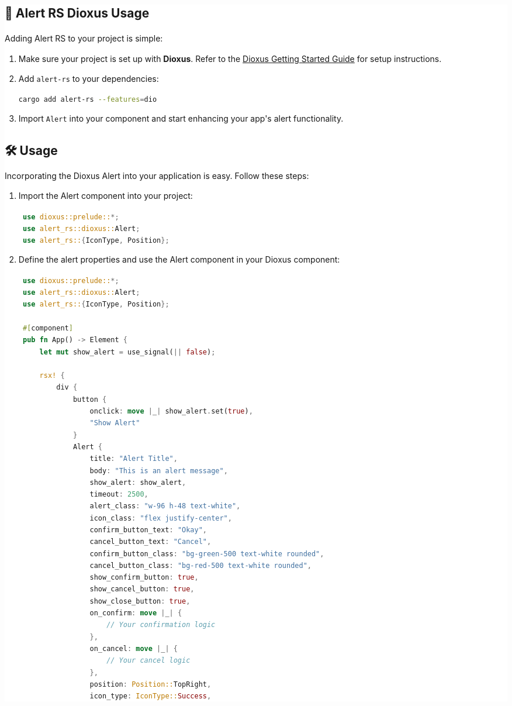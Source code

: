 ## 🧬 Alert RS Dioxus Usage

Adding Alert RS to your project is simple:

1. Make sure your project is set up with **Dioxus**. Refer to the [Dioxus Getting Started Guide](https://dioxuslabs.com/learn/0.6/getting_started) for setup instructions.

1. Add `alert-rs` to your dependencies:

   ```sh
   cargo add alert-rs --features=dio
   ```

1. Import `Alert` into your component and start enhancing your app's alert functionality.

## 🛠️ Usage

Incorporating the Dioxus Alert into your application is easy. Follow these steps:

1. Import the Alert component into your project:

   ```rust
    use dioxus::prelude::*;
    use alert_rs::dioxus::Alert;
    use alert_rs::{IconType, Position};
   ```

1. Define the alert properties and use the Alert component in your Dioxus component:

   ```rust
    use dioxus::prelude::*;
    use alert_rs::dioxus::Alert;
    use alert_rs::{IconType, Position};

    #[component]
    pub fn App() -> Element {
        let mut show_alert = use_signal(|| false);

        rsx! {
            div {
                button {
                    onclick: move |_| show_alert.set(true),
                    "Show Alert"
                }
                Alert {
                    title: "Alert Title",
                    body: "This is an alert message",
                    show_alert: show_alert,
                    timeout: 2500,
                    alert_class: "w-96 h-48 text-white",
                    icon_class: "flex justify-center",
                    confirm_button_text: "Okay",
                    cancel_button_text: "Cancel",
                    confirm_button_class: "bg-green-500 text-white rounded",
                    cancel_button_class: "bg-red-500 text-white rounded",
                    show_confirm_button: true,
                    show_cancel_button: true,
                    show_close_button: true,
                    on_confirm: move |_| {
                        // Your confirmation logic
                    },
                    on_cancel: move |_| {
                        // Your cancel logic
                    },
                    position: Position::TopRight,
                    icon_type: IconType::Success,
   ```